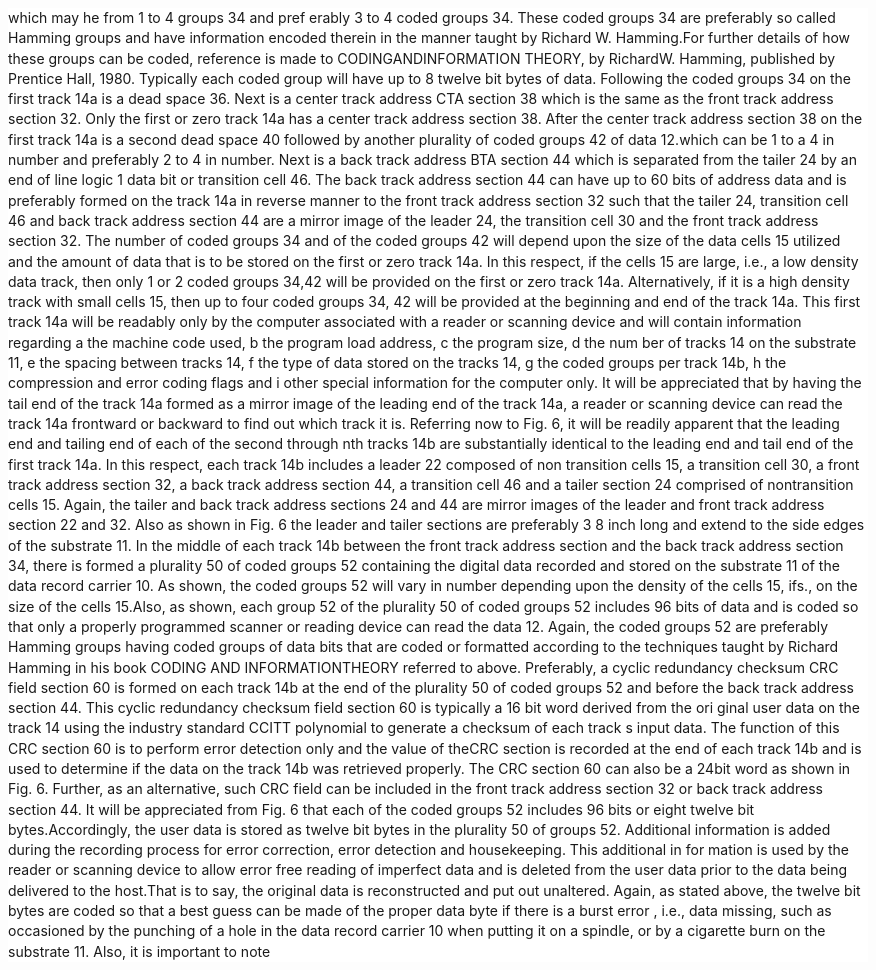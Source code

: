 which may he from 1 to 4 groups 34 and pref erably 3 to 4 coded groups 34. These coded groups 34 are preferably so called Hamming groups and have information encoded therein in the manner taught by Richard W. Hamming.For further details of how these groups can be coded, reference is made to CODINGANDINFORMATION THEORY, by RichardW. Hamming, published by Prentice Hall, 1980. Typically each coded group will have up to 8 twelve bit bytes of data. Following the coded groups 34 on the first track 14a is a dead space 36. Next is a center track address CTA section 38 which is the same as the front track address section 32. Only the first or zero track 14a has a center track address section 38. After the center track address section 38 on the first track 14a is a second dead space 40 followed by another plurality of coded groups 42 of data 12.which can be 1 to a 4 in number and preferably 2 to 4 in number. Next is a back track address BTA section 44 which is separated from the tailer 24 by an end of line logic 1 data bit or transition cell 46. The back track address section 44 can have up to 60 bits of address data and is preferably formed on the track 14a in reverse manner to the front track address section 32 such that the tailer 24, transition cell 46 and back track address section 44 are a mirror image of the leader 24, the transition cell 30 and the front track address section 32. The number of coded groups 34 and of the coded groups 42 will depend upon the size of the data cells 15 utilized and the amount of data that is to be stored on the first or zero track 14a. In this respect, if the cells 15 are large, i.e., a low density data track, then only 1 or 2 coded groups 34,42 will be provided on the first or zero track 14a. Alternatively, if it is a high density track with small cells 15, then up to four coded groups 34, 42 will be provided at the beginning and end of the track 14a. This first track 14a will be readably only by the computer associated with a reader or scanning device and will contain information regarding a the machine code used, b the program load address, c the program size, d the num ber of tracks 14 on the substrate 11, e the spacing between tracks 14, f the type of data stored on the tracks 14, g the coded groups per track 14b, h the compression and error coding flags and i other special information for the computer only. It will be appreciated that by having the tail end of the track 14a formed as a mirror image of the leading end of the track 14a, a reader or scanning device can read the track 14a frontward or backward to find out which track it is. Referring now to Fig. 6, it will be readily apparent that the leading end and tailing end of each of the second through nth tracks 14b are substantially identical to the leading end and tail end of the first track 14a. In this respect, each track 14b includes a leader 22 composed of non transition cells 15, a transition cell 30, a front track address section 32, a back track address section 44, a transition cell 46 and a tailer section 24 comprised of nontransition cells 15. Again, the tailer and back track address sections 24 and 44 are mirror images of the leader and front track address section 22 and 32. Also as shown in Fig. 6 the leader and tailer sections are preferably 3 8 inch long and extend to the side edges of the substrate 11. In the middle of each track 14b between the front track address section and the back track address section 34, there is formed a plurality 50 of coded groups 52 containing the digital data recorded and stored on the substrate 11 of the data record carrier 10. As shown, the coded groups 52 will vary in number depending upon the density of the cells 15, ifs., on the size of the cells 15.Also, as shown, each group 52 of the plurality 50 of coded groups 52 includes 96 bits of data and is coded so that only a properly programmed scanner or reading device can read the data 12. Again, the coded groups 52 are preferably Hamming groups having coded groups of data bits that are coded or formatted according to the techniques taught by Richard Hamming in his book CODING AND INFORMATIONTHEORY referred to above. Preferably, a cyclic redundancy checksum CRC field section 60 is formed on each track 14b at the end of the plurality 50 of coded groups 52 and before the back track address section 44. This cyclic redundancy checksum field section 60 is typically a 16 bit word derived from the ori ginal user data on the track 14 using the industry standard CCITT polynomial to generate a checksum of each track s input data. The function of this CRC section 60 is to perform error detection only and the value of theCRC section is recorded at the end of each track 14b and is used to determine if the data on the track 14b was retrieved properly. The CRC section 60 can also be a 24bit word as shown in Fig. 6. Further, as an alternative, such CRC field can be included in the front track address section 32 or back track address section 44. It will be appreciated from Fig. 6 that each of the coded groups 52 includes 96 bits or eight twelve bit bytes.Accordingly, the user data is stored as twelve bit bytes in the plurality 50 of groups 52. Additional information is added during the recording process for error correction, error detection and housekeeping. This additional in for mation is used by the reader or scanning device to allow error free reading of imperfect data and is deleted from the user data prior to the data being delivered to the host.That is to say, the original data is reconstructed and put out unaltered. Again, as stated above, the twelve bit bytes are coded so that a best guess can be made of the proper data byte if there is a burst error , i.e., data missing, such as occasioned by the punching of a hole in the data record carrier 10 when putting it on a spindle, or by a cigarette burn on the substrate 11. Also, it is important to note